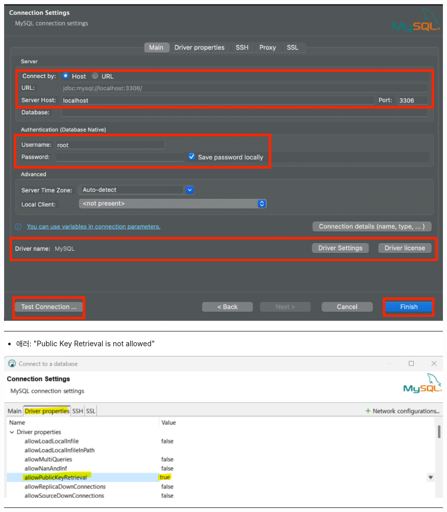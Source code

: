 ![w:900](./img/mysql/image-3.png)

---
- 애러: "Public Key Retrieval is not allowed"

![Alt text](./img/basic/image1.png)

---